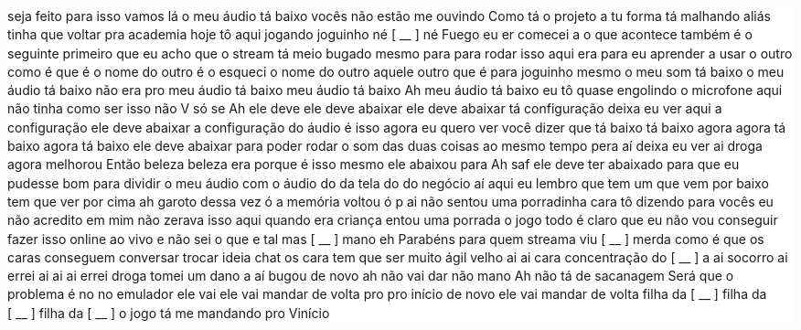 seja feito para
isso vamos lá o meu áudio tá baixo vocês
não estão me ouvindo Como tá o projeto a
tu forma tá malhando aliás tinha que
voltar pra academia hoje tô aqui jogando
joguinho né [ __ ] né
Fuego eu er comecei a o que acontece
também é o seguinte primeiro que eu acho
que o stream tá meio bugado mesmo para
para rodar isso aqui era para eu
aprender a usar o outro como é que é o
nome do outro é o esqueci o nome do
outro aquele outro que é para joguinho
mesmo o meu som tá baixo o meu áudio tá
baixo não era pro meu áudio tá baixo meu
áudio tá baixo
Ah meu áudio tá baixo eu tô quase
engolindo o microfone aqui não tinha
como ser isso não V só se Ah ele deve
ele deve abaixar ele deve abaixar tá
configuração deixa eu ver aqui a
configuração ele deve abaixar a
configuração do áudio é isso agora eu
quero ver você dizer que tá
baixo tá baixo agora agora tá baixo
agora tá baixo ele deve abaixar para
poder rodar o som das duas coisas ao
mesmo tempo pera aí deixa eu
ver ai droga agora melhorou Então
beleza beleza era porque é isso mesmo
ele abaixou para Ah
saf ele deve ter abaixado para que eu
pudesse bom para dividir o meu áudio com
o áudio do da tela do do
negócio aí aqui eu lembro que tem um que
vem por baixo tem que ver por cima ah
garoto dessa vez ó a memória voltou ó p
ai
não sentou uma porradinha cara tô
dizendo para vocês eu não acredito em
mim não zerava isso aqui quando era
criança entou uma porrada o jogo todo é
claro que eu não vou conseguir fazer
isso online ao vivo e não sei o que e
tal mas [ __ ] mano
eh Parabéns para quem streama viu [ __ ]
merda como é que os caras conseguem
conversar trocar ideia chat os cara tem
que ser muito ágil
velho
ai
ai cara concentração do [ __ ] a ai
socorro ai errei
ai ai ai errei droga tomei um dano a aí
bugou de novo
ah não vai dar não mano Ah não tá de
sacanagem Será que o problema é no no
emulador ele vai ele vai mandar de volta
pro pro início de
novo ele vai mandar de
volta filha da
[ __ ] filha da [ __ ]
filha da
[ __ ] o jogo tá me mandando pro Vinício